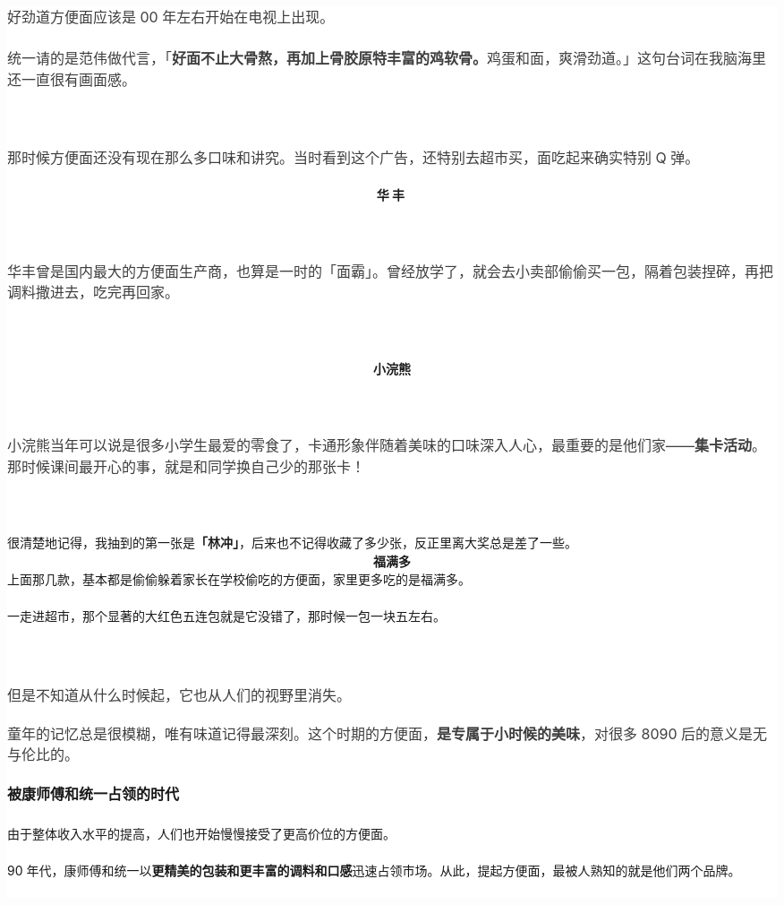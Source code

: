 <div align="left"><font style="color:rgb(62, 62, 62)"><font face="&amp;quot;"><font style="font-size:16px">好劲道方便面应该是 00 年左右开始在电视上出现。</font></font></font></div><div align="left"><font style="color:rgb(62, 62, 62)"><font face="&amp;quot;"><font style="font-size:16px"><br/>
</font></font></font></div><div align="left"><font style="color:rgb(62, 62, 62)"><font face="&amp;quot;"><font style="font-size:16px">统一请的是范伟做代言，「<strong>好面不止大骨熬</strong><strong>，再加上骨胶原特丰富的鸡软骨</strong><strong>。</strong>鸡蛋和面，爽滑劲道。」这句台词在我脑海里还一直很有画面感。</font></font></font></div><br/>
<div align="left"><font style="color:rgb(62, 62, 62)"><font face="&amp;quot;"><font style="font-size:16px"><img alt="" border="0" class="zoom" data-cf-modified-59c89acb377c3fb1caee33cf-="" file="https://mmbiz.qpic.cn/mmbiz_gif/u4KXKLxqXW7CZ1buQbtvgYicgJYv0zViarveiaShwsxcc7evecBRrjNtKdqeLkT85MzyO2T5SPTSkfmuJH8iaApzyQ/640" id="aimg_JzgtA" lazyloadthumb="1" onclick="" onmouseover="" src="https://mmbiz.qpic.cn/mmbiz_gif/u4KXKLxqXW7CZ1buQbtvgYicgJYv0zViarveiaShwsxcc7evecBRrjNtKdqeLkT85MzyO2T5SPTSkfmuJH8iaApzyQ/640"/></font></font></font></div><br/>
<div align="left"><font style="color:rgb(62, 62, 62)"><font face="&amp;quot;"><font style="font-size:16px">那时候方便面还没有现在那么多口味和讲究。当时看到这个广告，还特别去超市买，面吃起来确实特别 Q 弹。</font></font></font></div><br/>
<div align="center"><strong>  华 丰   </strong></div><br/>
<div align="left"><font style="color:rgb(62, 62, 62)"><font face="&amp;quot;"><font style="font-size:16px"><img alt="" border="0" class="zoom" data-cf-modified-59c89acb377c3fb1caee33cf-="" file="https://mmbiz.qpic.cn/mmbiz/gh8ic0NcRJwHkmUeNzL31GyMzCwLXBiawRHRRbRbWn5KzObRImhRAzH98O826ibqq1RDvrr9NGLRcs7YzysMFMJicg/640" id="aimg_D2N8o" lazyloadthumb="1" onclick="" onmouseover="" src="https://mmbiz.qpic.cn/mmbiz/gh8ic0NcRJwHkmUeNzL31GyMzCwLXBiawRHRRbRbWn5KzObRImhRAzH98O826ibqq1RDvrr9NGLRcs7YzysMFMJicg/640"/></font></font></font></div><br/>
<div align="left"><font style="color:rgb(62, 62, 62)"><font face="&amp;quot;"><font style="font-size:16px">华丰曾是国内最大的方便面生产商，也算是一时的「面霸」。曾经放学了，就会去小卖部偷偷买一包，隔着包装捏碎，再把调料撒进去，吃完再回家。</font></font></font></div><br/>
<div align="left"><font style="color:rgb(62, 62, 62)"><font face="&amp;quot;"><font style="font-size:16px"><img alt="" border="0" class="zoom" data-cf-modified-59c89acb377c3fb1caee33cf-="" file="https://mmbiz.qpic.cn/mmbiz_jpg/PjSuib9ibkaOTL4MmfFvRW3wbsYePmzotSmoRfuWafsmhFqibWg67zvmwS43uh4eEUycTl13HeIQTaz7hMjgxnqpQ/640" id="aimg_W2jBT" lazyloadthumb="1" onclick="" onmouseover="" src="https://mmbiz.qpic.cn/mmbiz_jpg/PjSuib9ibkaOTL4MmfFvRW3wbsYePmzotSmoRfuWafsmhFqibWg67zvmwS43uh4eEUycTl13HeIQTaz7hMjgxnqpQ/640"/></font></font></font></div><br/>
<div align="center"><strong>   小浣熊   </strong></div><br/>
<div align="center"><font style="color:rgb(62, 62, 62)"><font face="&amp;quot;"><font style="font-size:16px"><img alt="" border="0" class="zoom" data-cf-modified-59c89acb377c3fb1caee33cf-="" file="https://mmbiz.qpic.cn/mmbiz_jpg/hYUtHS55OFz5ghOEgV01EeFyGjzLOMaIRxu7WOIBlYXFXLHdBWFs8Ot1CkBwDzYk3Gd8yAQU0vGLYVFoA5SCaw/640" id="aimg_rG8ia" onclick="" onmouseover="" src="https://mmbiz.qpic.cn/mmbiz_jpg/hYUtHS55OFz5ghOEgV01EeFyGjzLOMaIRxu7WOIBlYXFXLHdBWFs8Ot1CkBwDzYk3Gd8yAQU0vGLYVFoA5SCaw/640" width="303"/></font></font></font></div><br/>
<div align="left"><font style="color:rgb(62, 62, 62)"><font face="&amp;quot;"><font style="font-size:16px">小浣熊当年可以说是很多小学生最爱的零食了，卡通形象伴随着美味的口味深入人心，最重要的是他们家——<strong>集卡活动</strong>。那时候课间最开心的事，就是和同学换自己少的那张卡！</font></font></font></div><br/>
<div align="left"><font style="color:rgb(62, 62, 62)"><font face="&amp;quot;"><font style="font-size:16px"><img alt="" border="0" class="zoom" data-cf-modified-59c89acb377c3fb1caee33cf-="" file="https://mmbiz.qpic.cn/mmbiz/u4KXKLxqXW7CZ1buQbtvgYicgJYv0zViarIHpCT8GibFCUAE0iaHPTF9T016ksHX8AUos8CIgT6SbfrNuichFkaK9XQ/640?wx_fmt=other" id="aimg_FSXnj" lazyloadthumb="1" onclick="" onmouseover="" src="https://mmbiz.qpic.cn/mmbiz/u4KXKLxqXW7CZ1buQbtvgYicgJYv0zViarIHpCT8GibFCUAE0iaHPTF9T016ksHX8AUos8CIgT6SbfrNuichFkaK9XQ/640?wx_fmt=other"/></font></font></font></div><br/>
<div align="left">很清楚地记得，我抽到的第一张是<strong>「林冲」</strong>，后来也不记得收藏了多少张，反正里离大奖总是差了一些。</div><div align="center"><strong><strong>   福满多   </strong></strong></div><div align="left">上面那几款，基本都是偷偷躲着家长在学校偷吃的方便面，家里更多吃的是福满多。</div><br/>
<div align="left">一走进超市，那个显著的大红色五连包就是它没错了，那时候一包一块五左右。</div><br/>
<div align="left"><font style="color:rgb(62, 62, 62)"><font face="&amp;quot;"><font style="font-size:16px"><img alt="" border="0" class="zoom" data-cf-modified-59c89acb377c3fb1caee33cf-="" file="https://mmbiz.qpic.cn/mmbiz_jpg/hYUtHS55OFz5ghOEgV01EeFyGjzLOMaIF6byX2NI24K0iaxTUpHGtsiaicL9Nx4zdpQr3015N45AhuvAohCN3SzYw/640" id="aimg_HrSH4" onclick="" onmouseover="" src="https://mmbiz.qpic.cn/mmbiz_jpg/hYUtHS55OFz5ghOEgV01EeFyGjzLOMaIF6byX2NI24K0iaxTUpHGtsiaicL9Nx4zdpQr3015N45AhuvAohCN3SzYw/640" width="490"/> </font></font></font></div><div align="left"><font style="color:rgb(62, 62, 62)"><font face="&amp;quot;"><font style="font-size:16px"><br/>
</font></font></font></div><div align="left"><font style="color:rgb(62, 62, 62)"><font face="&amp;quot;"><font style="font-size:16px">但是不知道从什么时候起，它也从人们的视野里消失。</font></font></font></div><br/>
<div align="left"><font style="color:rgb(62, 62, 62)"><font face="&amp;quot;"><font style="font-size:16px">童年的记忆总是很模糊，唯有味道记得最深刻。这个时期的方便面，<strong>是专属于小时候的美味</strong>，对很多 8090 后的意义是无与伦比的。</font></font></font></div><br/>
<strong><font style="font-size:16px">被康师傅和统一占领的时代</font></strong><br/>
<div align="left"><font style="color:rgb(62, 62, 62)"><font face="&amp;quot;"><font style="font-size:16px"><br/>
</font></font></font></div><div align="left">由于整体收入水平的提高，人们也开始慢慢接受了更高价位的方便面。<br/>
</div><br/>
<div align="left">90 年代，康师傅和统一以<strong>更精美的包装和更丰富的调料和口感</strong>迅速占领市场。从此，提起方便面，最被人熟知的就是他们两个品牌。</div><br/>